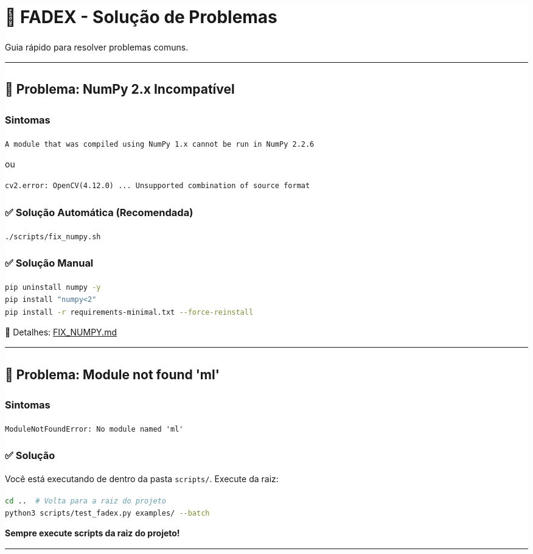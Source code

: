 # 🔧 FADEX - Solução de Problemas

Guia rápido para resolver problemas comuns.

---

## 🚨 Problema: NumPy 2.x Incompatível

### Sintomas
```
A module that was compiled using NumPy 1.x cannot be run in NumPy 2.2.6
```

ou

```
cv2.error: OpenCV(4.12.0) ... Unsupported combination of source format
```

### ✅ Solução Automática (Recomendada)

```bash
./scripts/fix_numpy.sh
```

### ✅ Solução Manual

```bash
pip uninstall numpy -y
pip install "numpy<2"
pip install -r requirements-minimal.txt --force-reinstall
```

📖 Detalhes: [FIX_NUMPY.md](FIX_NUMPY.md)

---

## 🚨 Problema: Module not found 'ml'

### Sintomas
```
ModuleNotFoundError: No module named 'ml'
```

### ✅ Solução

Você está executando de dentro da pasta `scripts/`. Execute da raiz:

```bash
cd ..  # Volta para a raiz do projeto
python3 scripts/test_fadex.py examples/ --batch
```

**Sempre execute scripts da raiz do projeto!**

---
